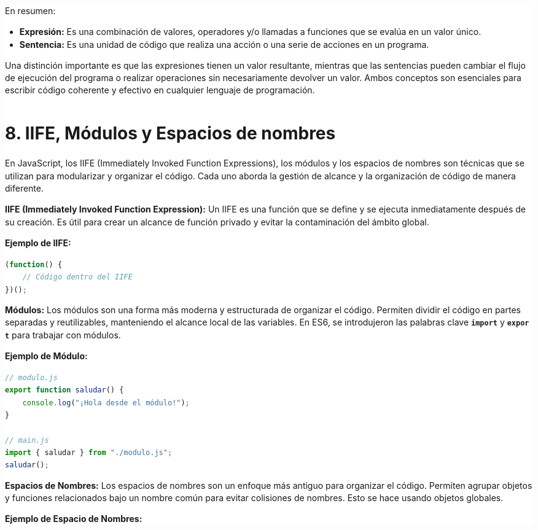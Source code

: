 ```jsx
```

En resumen:

- **Expresión:** Es una combinación de valores, operadores y/o llamadas a funciones que se evalúa en un valor único.
- **Sentencia:** Es una unidad de código que realiza una acción o una serie de acciones en un programa.

Una distinción importante es que las expresiones tienen un valor resultante, mientras que las sentencias pueden cambiar el flujo de ejecución del programa o realizar operaciones sin necesariamente devolver un valor. Ambos conceptos son esenciales para escribir código coherente y efectivo en cualquier lenguaje de programación.

# 8. IIFE, Módulos y Espacios de nombres

En JavaScript, los IIFE (Immediately Invoked Function Expressions), los módulos y los espacios de nombres son técnicas que se utilizan para modularizar y organizar el código. Cada uno aborda la gestión de alcance y la organización de código de manera diferente.

**IIFE (Immediately Invoked Function Expression):**
Un IIFE es una función que se define y se ejecuta inmediatamente después de su creación. Es útil para crear un alcance de función privado y evitar la contaminación del ámbito global.

**Ejemplo de IIFE:**

```jsx
(function() {
    // Código dentro del IIFE
})();
```

**Módulos:**
Los módulos son una forma más moderna y estructurada de organizar el código. Permiten dividir el código en partes separadas y reutilizables, manteniendo el alcance local de las variables. En ES6, se introdujeron las palabras clave **`import`** y **`export`** para trabajar con módulos.

**Ejemplo de Módulo:**

```jsx
// modulo.js
export function saludar() {
    console.log("¡Hola desde el módulo!");
}

// main.js
import { saludar } from "./modulo.js";
saludar();
```

**Espacios de Nombres:**
Los espacios de nombres son un enfoque más antiguo para organizar el código. Permiten agrupar objetos y funciones relacionados bajo un nombre común para evitar colisiones de nombres. Esto se hace usando objetos globales.

**Ejemplo de Espacio de Nombres:**
